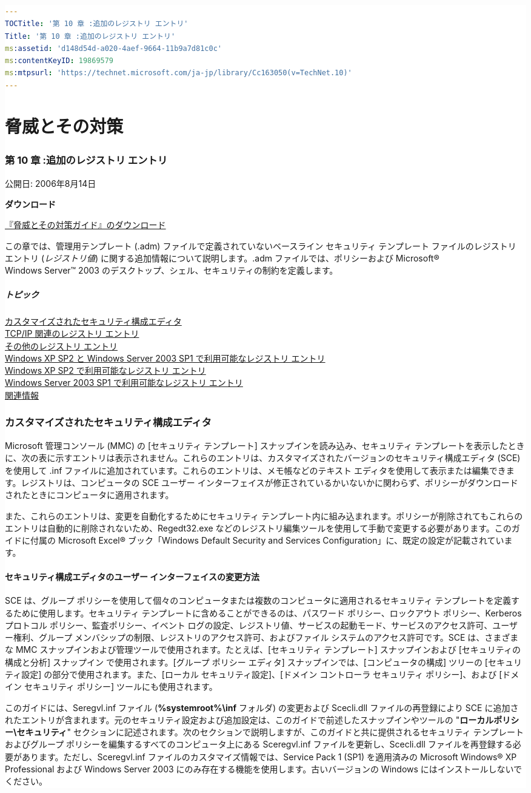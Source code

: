 ```yaml
---
TOCTitle: '第 10 章 :追加のレジストリ エントリ'
Title: '第 10 章 :追加のレジストリ エントリ'
ms:assetid: 'd148d54d-a020-4aef-9664-11b9a7d81c0c'
ms:contentKeyID: 19869579
ms:mtpsurl: 'https://technet.microsoft.com/ja-jp/library/Cc163050(v=TechNet.10)'
---
```


脅威とその対策
==============

### 第 10 章 :追加のレジストリ エントリ

公開日: 2006年8月14日

**ダウンロード**

[『脅威とその対策ガイド』のダウンロード](http://go.microsoft.com/fwlink/?linkid=15160)

この章では、管理用テンプレート (.adm) ファイルで定義されていないベースライン セキュリティ テンプレート ファイルのレジストリ エントリ (*レジストリ値*) に関する追加情報について説明します。.adm ファイルでは、ポリシーおよび Microsoft® Windows Server™ 2003 のデスクトップ、シェル、セキュリティの制約を定義します。

##### トピック

[](#egaa)[カスタマイズされたセキュリティ構成エディタ](#egaa)  
[](#efaa)[TCP/IP 関連のレジストリ エントリ](#efaa)  
[](#eeaa)[その他のレジストリ エントリ](#eeaa)  
[](#edaa)[Windows XP SP2 と Windows Server 2003 SP1 で利用可能なレジストリ エントリ](#edaa)  
[](#ecaa)[Windows XP SP2 で利用可能なレジストリ エントリ](#ecaa)  
[](#ebaa)[Windows Server 2003 SP1 で利用可能なレジストリ エントリ](#ebaa)  
[](#eaaa)[関連情報](#eaaa)

### カスタマイズされたセキュリティ構成エディタ

Microsoft 管理コンソール (MMC) の \[セキュリティ テンプレート\] スナップインを読み込み、セキュリティ テンプレートを表示したときに、次の表に示すエントリは表示されません。これらのエントリは、カスタマイズされたバージョンのセキュリティ構成エディタ (SCE) を使用して .inf ファイルに追加されています。これらのエントリは、メモ帳などのテキスト エディタを使用して表示または編集できます。レジストリは、コンピュータの SCE ユーザー インターフェイスが修正されているかいないかに関わらず、ポリシーがダウンロードされたときにコンピュータに適用されます。

また、これらのエントリは、変更を自動化するためにセキュリティ テンプレート内に組み込まれます。ポリシーが削除されてもこれらのエントリは自動的に削除されないため、Regedt32.exe などのレジストリ編集ツールを使用して手動で変更する必要があります。このガイドに付属の Microsoft Excel® ブック「Windows Default Security and Services Configuration」に、既定の設定が記載されています。

#### セキュリティ構成エディタのユーザー インターフェイスの変更方法

SCE は、グループ ポリシーを使用して個々のコンピュータまたは複数のコンピュータに適用されるセキュリティ テンプレートを定義するために使用します。セキュリティ テンプレートに含めることができるのは、パスワード ポリシー、ロックアウト ポリシー、Kerberos プロトコル ポリシー、監査ポリシー、イベント ログの設定、レジストリ値、サービスの起動モード、サービスのアクセス許可、ユーザー権利、グループ メンバシップの制限、レジストリのアクセス許可、およびファイル システムのアクセス許可です。SCE は、さまざまな MMC スナップインおよび管理ツールで使用されます。たとえば、\[セキュリティ テンプレート\] スナップインおよび \[セキュリティの構成と分析\] スナップイン で使用されます。\[グループ ポリシー エディタ\] スナップインでは、\[コンピュータの構成\] ツリーの \[セキュリティ設定\] の部分で使用されます。また、\[ローカル セキュリティ設定\]、\[ドメイン コントローラ セキュリティ ポリシー\]、および \[ドメイン セキュリティ ポリシー\] ツールにも使用されます。

このガイドには、Seregvl.inf ファイル (**%systemroot%\\inf** フォルダ) の変更および Scecli.dll ファイルの再登録により SCE に追加されたエントリが含まれます。元のセキュリティ設定および追加設定は、このガイドで前述したスナップインやツールの "**ローカルポリシー\\セキュリティ**" セクションに記述されます。次のセクションで説明しますが、このガイドと共に提供されるセキュリティ テンプレートおよびグループ ポリシーを編集するすべてのコンピュータ上にある Sceregvl.inf ファイルを更新し、Scecli.dll ファイルを再登録する必要があります。ただし、Sceregvl.inf ファイルのカスタマイズ情報では、Service Pack 1 (SP1) を適用済みの Microsoft Windows® XP Professional および Windows Server 2003 にのみ存在する機能を使用します。古いバージョンの Windows にはインストールしないでください。
